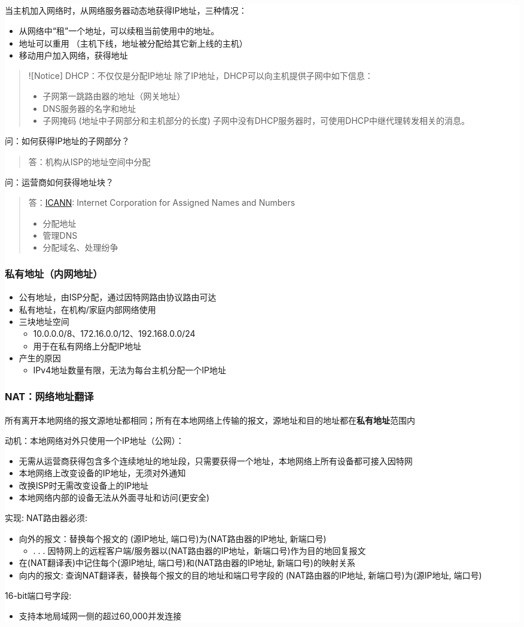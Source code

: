 当主机加入网络时，从网络服务器动态地获得IP地址，三种情况：

* 从网络中“租”一个地址，可以续租当前使用中的地址。
* 地址可以重用 （主机下线，地址被分配给其它新上线的主机）
* 移动用户加入网络，获得地址

> ![Notice]
> DHCP：不仅仅是分配IP地址
> 除了IP地址，DHCP可以向主机提供子网中如下信息：
> 
> * 子网第一跳路由器的地址（网关地址）
> * DNS服务器的名字和地址
> * 子网掩码 (地址中子网部分和主机部分的长度)
> 子网中没有DHCP服务器时，可使用DHCP中继代理转发相关的消息。

问：如何获得IP地址的子网部分？
> 答：机构从ISP的地址空间中分配

问：运营商如何获得地址块？
> 答：[ICANN](http://www.icann.org/): Internet Corporation for Assigned Names and Numbers
> 
> * 分配地址
> * 管理DNS
> * 分配域名、处理纷争

### 私有地址（内网地址）

* 公有地址，由ISP分配，通过因特网路由协议路由可达
* 私有地址，在机构/家庭内部网络使用
* 三块地址空间
  * 10.0.0.0/8、172.16.0.0/12、192.168.0.0/24
  * 用于在私有网络上分配IP地址
* 产生的原因
  * IPv4地址数量有限，无法为每台主机分配一个IP地址

### NAT：网络地址翻译

所有离开本地网络的报文源地址都相同；所有在本地网络上传输的报文，源地址和目的地址都在**私有地址**范围内

动机：本地网络对外只使用一个IP地址（公网）：

* 无需从运营商获得包含多个连续地址的地址段，只需要获得一个地址，本地网络上所有设备都可接入因特网
* 本地网络上改变设备的IP地址，无须对外通知
* 改换ISP时无需改变设备上的IP地址
* 本地网络内部的设备无法从外面寻址和访问(更安全)

实现: NAT路由器必须:

* 向外的报文：替换每个报文的 (源IP地址, 端口号)为(NAT路由器的IP地址, 新端口号)
  * . . . 因特网上的远程客户端/服务器以(NAT路由器的IP地址，新端口号)作为目的地回复报文
* 在(NAT翻译表)中记住每个(源IP地址, 端口号)和(NAT路由器的IP地址, 新端口号)的映射关系
* 向内的报文: 查询NAT翻译表，替换每个报文的目的地址和端口号字段的 (NAT路由器的IP地址, 新端口号)为(源IP地址, 端口号)

16-bit端口号字段: 

* 支持本地局域网一侧的超过60,000并发连接
